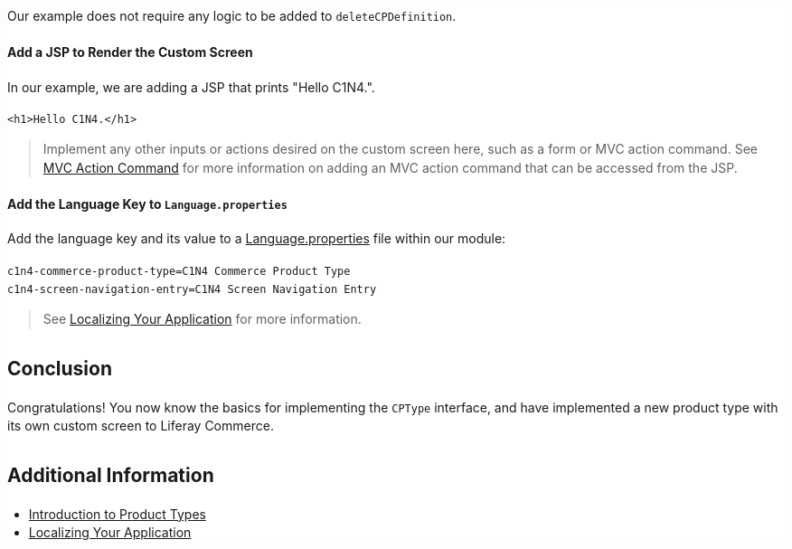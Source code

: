 Our example does not require any logic to be added to `deleteCPDefinition`.

#### Add a JSP to Render the Custom Screen

In our example, we are adding a JSP that prints "Hello C1N4.".

```jsp
<h1>Hello C1N4.</h1>
```

> Implement any other inputs or actions desired on the custom screen here, such as a form or MVC action command. See [MVC Action Command](https://help.liferay.com/hc/en-us/articles/360018165091-MVC-Action-Command) for more information on adding an MVC action command that can be accessed from the JSP.

#### Add the Language Key to `Language.properties`

Add the language key and its value to a [Language.properties](https://github.com/liferay/liferay-learn/blob/master/docs/commerce/2.x/en/developer-guide/adding-a-new-product-type/resources/liferay-c1n4.zip/c1n4-web/src/main/resources/content/Language.properties) file within our module:

```properties
c1n4-commerce-product-type=C1N4 Commerce Product Type
c1n4-screen-navigation-entry=C1N4 Screen Navigation Entry
```

> See [Localizing Your Application](https://help.liferay.com/hc/en-us/articles/360018168251-Localizing-Your-Application) for more information.

## Conclusion

Congratulations! You now know the basics for implementing the `CPType` interface, and have implemented a new product type with its own custom screen to Liferay Commerce.

## Additional Information

* [Introduction to Product Types](../../managing-a-catalog/creating-and-managing-products/product-types/introduction-to-product-types.md)
* [Localizing Your Application](https://help.liferay.com/hc/en-us/articles/360018168251-Localizing-Your-Application)
